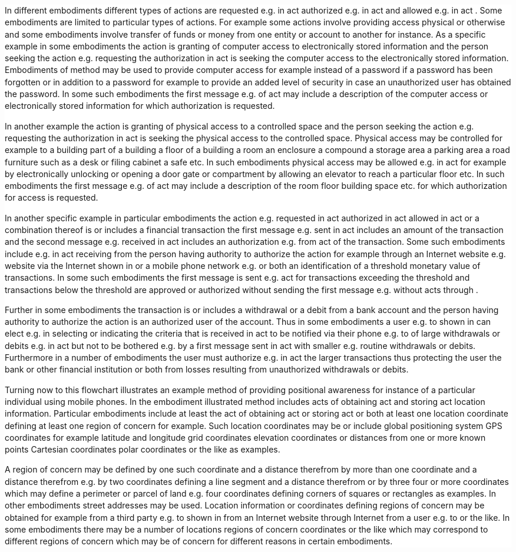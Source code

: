 In different embodiments different types of actions are requested e.g. in act authorized e.g. in act and allowed e.g. in act . Some embodiments are limited to particular types of actions. For example some actions involve providing access physical or otherwise and some embodiments involve transfer of funds or money from one entity or account to another for instance. As a specific example in some embodiments the action is granting of computer access to electronically stored information and the person seeking the action e.g. requesting the authorization in act is seeking the computer access to the electronically stored information. Embodiments of method may be used to provide computer access for example instead of a password if a password has been forgotten or in addition to a password for example to provide an added level of security in case an unauthorized user has obtained the password. In some such embodiments the first message e.g. of act may include a description of the computer access or electronically stored information for which authorization is requested.

In another example the action is granting of physical access to a controlled space and the person seeking the action e.g. requesting the authorization in act is seeking the physical access to the controlled space. Physical access may be controlled for example to a building part of a building a floor of a building a room an enclosure a compound a storage area a parking area a road furniture such as a desk or filing cabinet a safe etc. In such embodiments physical access may be allowed e.g. in act for example by electronically unlocking or opening a door gate or compartment by allowing an elevator to reach a particular floor etc. In such embodiments the first message e.g. of act may include a description of the room floor building space etc. for which authorization for access is requested.

In another specific example in particular embodiments the action e.g. requested in act authorized in act allowed in act or a combination thereof is or includes a financial transaction the first message e.g. sent in act includes an amount of the transaction and the second message e.g. received in act includes an authorization e.g. from act of the transaction. Some such embodiments include e.g. in act receiving from the person having authority to authorize the action for example through an Internet website e.g. website via the Internet shown in or a mobile phone network e.g. or both an identification of a threshold monetary value of transactions. In some such embodiments the first message is sent e.g. act for transactions exceeding the threshold and transactions below the threshold are approved or authorized without sending the first message e.g. without acts through .

Further in some embodiments the transaction is or includes a withdrawal or a debit from a bank account and the person having authority to authorize the action is an authorized user of the account. Thus in some embodiments a user e.g. to shown in can elect e.g. in selecting or indicating the criteria that is received in act to be notified via their phone e.g. to of large withdrawals or debits e.g. in act but not to be bothered e.g. by a first message sent in act with smaller e.g. routine withdrawals or debits. Furthermore in a number of embodiments the user must authorize e.g. in act the larger transactions thus protecting the user the bank or other financial institution or both from losses resulting from unauthorized withdrawals or debits.

Turning now to this flowchart illustrates an example method of providing positional awareness for instance of a particular individual using mobile phones. In the embodiment illustrated method includes acts of obtaining act and storing act location information. Particular embodiments include at least the act of obtaining act or storing act or both at least one location coordinate defining at least one region of concern for example. Such location coordinates may be or include global positioning system GPS coordinates for example latitude and longitude grid coordinates elevation coordinates or distances from one or more known points Cartesian coordinates polar coordinates or the like as examples.

A region of concern may be defined by one such coordinate and a distance therefrom by more than one coordinate and a distance therefrom e.g. by two coordinates defining a line segment and a distance therefrom or by three four or more coordinates which may define a perimeter or parcel of land e.g. four coordinates defining corners of squares or rectangles as examples. In other embodiments street addresses may be used. Location information or coordinates defining regions of concern may be obtained for example from a third party e.g. to shown in from an Internet website through Internet from a user e.g. to or the like. In some embodiments there may be a number of locations regions of concern coordinates or the like which may correspond to different regions of concern which may be of concern for different reasons in certain embodiments.

